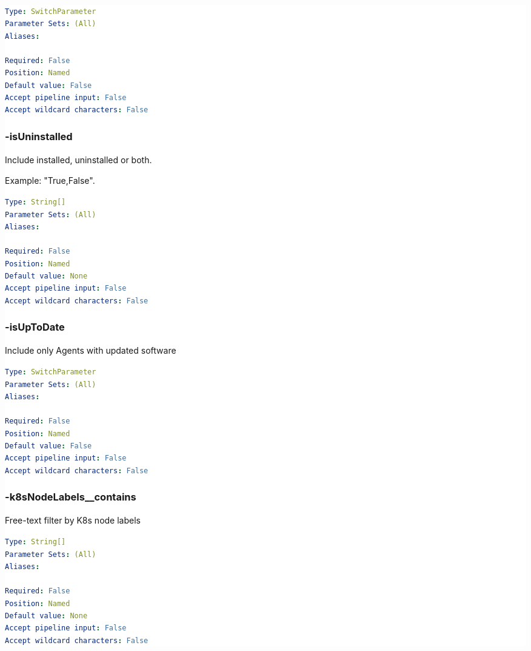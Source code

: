 ```yaml
Type: SwitchParameter
Parameter Sets: (All)
Aliases:

Required: False
Position: Named
Default value: False
Accept pipeline input: False
Accept wildcard characters: False
```

### -isUninstalled
Include installed, uninstalled or both.

Example: "True,False".

```yaml
Type: String[]
Parameter Sets: (All)
Aliases:

Required: False
Position: Named
Default value: None
Accept pipeline input: False
Accept wildcard characters: False
```

### -isUpToDate
Include only Agents with updated software

```yaml
Type: SwitchParameter
Parameter Sets: (All)
Aliases:

Required: False
Position: Named
Default value: False
Accept pipeline input: False
Accept wildcard characters: False
```

### -k8sNodeLabels__contains
Free-text filter by K8s node labels

```yaml
Type: String[]
Parameter Sets: (All)
Aliases:

Required: False
Position: Named
Default value: None
Accept pipeline input: False
Accept wildcard characters: False
```
